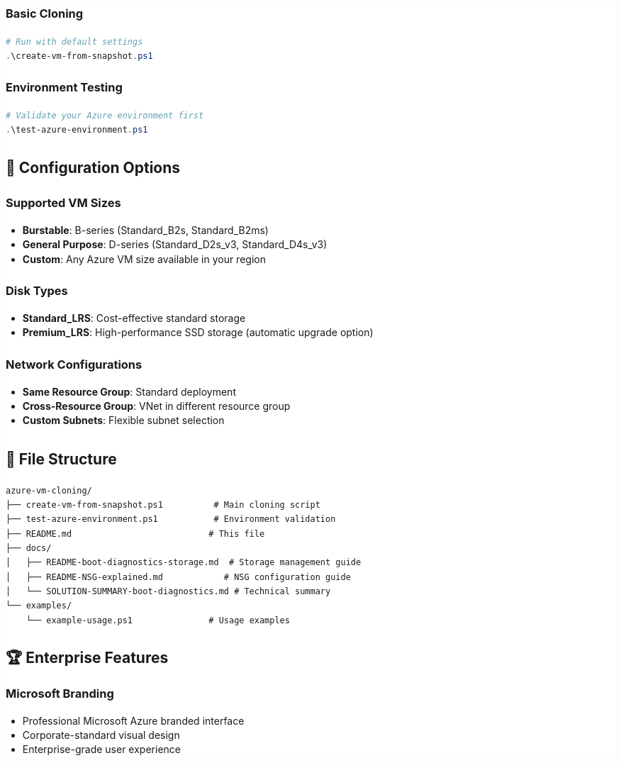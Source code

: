 ### Basic Cloning
```powershell
# Run with default settings
.\create-vm-from-snapshot.ps1
```

### Environment Testing
```powershell
# Validate your Azure environment first
.\test-azure-environment.ps1
```

## 🔧 Configuration Options

### Supported VM Sizes
- **Burstable**: B-series (Standard_B2s, Standard_B2ms)
- **General Purpose**: D-series (Standard_D2s_v3, Standard_D4s_v3)
- **Custom**: Any Azure VM size available in your region

### Disk Types
- **Standard_LRS**: Cost-effective standard storage
- **Premium_LRS**: High-performance SSD storage (automatic upgrade option)

### Network Configurations
- **Same Resource Group**: Standard deployment
- **Cross-Resource Group**: VNet in different resource group
- **Custom Subnets**: Flexible subnet selection

## 📁 File Structure

```
azure-vm-cloning/
├── create-vm-from-snapshot.ps1          # Main cloning script
├── test-azure-environment.ps1           # Environment validation
├── README.md                           # This file
├── docs/
│   ├── README-boot-diagnostics-storage.md  # Storage management guide
│   ├── README-NSG-explained.md            # NSG configuration guide
│   └── SOLUTION-SUMMARY-boot-diagnostics.md # Technical summary
└── examples/
    └── example-usage.ps1               # Usage examples
```

## 🏆 Enterprise Features

### Microsoft Branding
- Professional Microsoft Azure branded interface
- Corporate-standard visual design
- Enterprise-grade user experience
